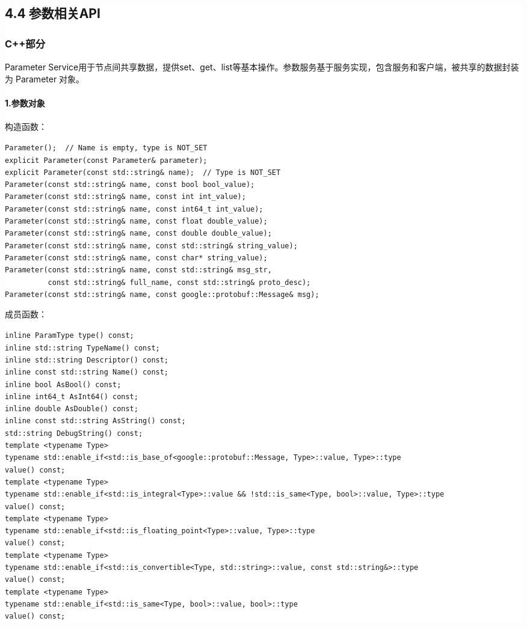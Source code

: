 ## 4.4 参数相关API

### C++部分

Parameter Service用于节点间共享数据，提供set、get、list等基本操作。参数服务基于服务实现，包含服务和客户端，被共享的数据封装为 Parameter 对象。

#### 1.参数对象

构造函数：

```
Parameter();  // Name is empty, type is NOT_SET
explicit Parameter(const Parameter& parameter);
explicit Parameter(const std::string& name);  // Type is NOT_SET
Parameter(const std::string& name, const bool bool_value);
Parameter(const std::string& name, const int int_value);
Parameter(const std::string& name, const int64_t int_value);
Parameter(const std::string& name, const float double_value);
Parameter(const std::string& name, const double double_value);
Parameter(const std::string& name, const std::string& string_value);
Parameter(const std::string& name, const char* string_value);
Parameter(const std::string& name, const std::string& msg_str,
          const std::string& full_name, const std::string& proto_desc);
Parameter(const std::string& name, const google::protobuf::Message& msg);
```

成员函数：

```
inline ParamType type() const;
inline std::string TypeName() const;
inline std::string Descriptor() const;
inline const std::string Name() const;
inline bool AsBool() const;
inline int64_t AsInt64() const;
inline double AsDouble() const;
inline const std::string AsString() const;
std::string DebugString() const;
template <typename Type>
typename std::enable_if<std::is_base_of<google::protobuf::Message, Type>::value, Type>::type
value() const;
template <typename Type>
typename std::enable_if<std::is_integral<Type>::value && !std::is_same<Type, bool>::value, Type>::type
value() const;
template <typename Type>
typename std::enable_if<std::is_floating_point<Type>::value, Type>::type
value() const;
template <typename Type>
typename std::enable_if<std::is_convertible<Type, std::string>::value, const std::string&>::type
value() const;
template <typename Type>
typename std::enable_if<std::is_same<Type, bool>::value, bool>::type
value() const;
```
